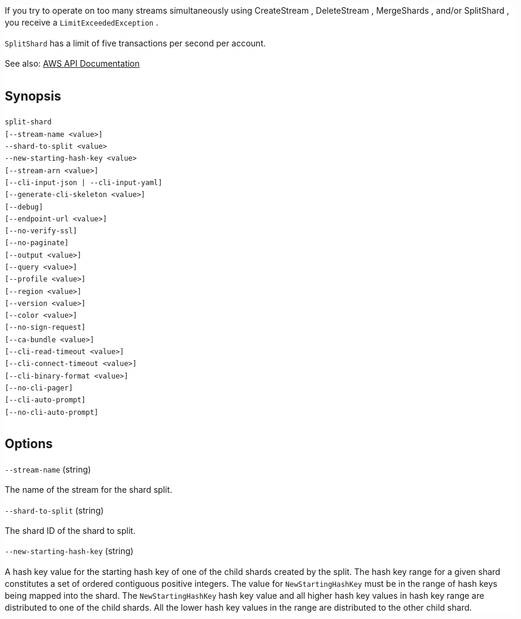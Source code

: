 If you try to operate on too many streams simultaneously using  CreateStream ,  DeleteStream ,  MergeShards , and/or  SplitShard , you receive a `LimitExceededException` .

`SplitShard` has a limit of five transactions per second per account.

See also: [AWS API Documentation](https://docs.aws.amazon.com/goto/WebAPI/kinesis-2013-12-02/SplitShard)

## Synopsis

```
split-shard
[--stream-name <value>]
--shard-to-split <value>
--new-starting-hash-key <value>
[--stream-arn <value>]
[--cli-input-json | --cli-input-yaml]
[--generate-cli-skeleton <value>]
[--debug]
[--endpoint-url <value>]
[--no-verify-ssl]
[--no-paginate]
[--output <value>]
[--query <value>]
[--profile <value>]
[--region <value>]
[--version <value>]
[--color <value>]
[--no-sign-request]
[--ca-bundle <value>]
[--cli-read-timeout <value>]
[--cli-connect-timeout <value>]
[--cli-binary-format <value>]
[--no-cli-pager]
[--cli-auto-prompt]
[--no-cli-auto-prompt]
```

## Options

`--stream-name` (string)

The name of the stream for the shard split.

`--shard-to-split` (string)

The shard ID of the shard to split.

`--new-starting-hash-key` (string)

A hash key value for the starting hash key of one of the child shards created by the split. The hash key range for a given shard constitutes a set of ordered contiguous positive integers. The value for `NewStartingHashKey` must be in the range of hash keys being mapped into the shard. The `NewStartingHashKey` hash key value and all higher hash key values in hash key range are distributed to one of the child shards. All the lower hash key values in the range are distributed to the other child shard.
